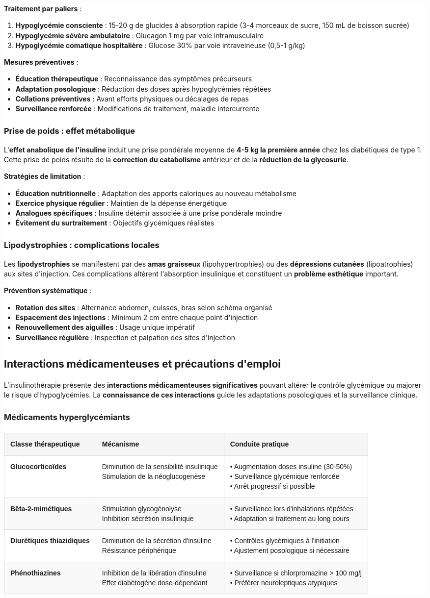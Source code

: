 **Traitement par paliers** :

1. **Hypoglycémie consciente** : 15-20 g de glucides à absorption rapide (3-4 morceaux de sucre, 150 mL de boisson sucrée)
2. **Hypoglycémie sévère ambulatoire** : Glucagon 1 mg par voie intramusculaire
3. **Hypoglycémie comatique hospitalière** : Glucose 30% par voie intraveineuse (0,5-1 g/kg)

**Mesures préventives** :

- **Éducation thérapeutique** : Reconnaissance des symptômes précurseurs
- **Adaptation posologique** : Réduction des doses après hypoglycémies répétées
- **Collations préventives** : Avant efforts physiques ou décalages de repas
- **Surveillance renforcée** : Modifications de traitement, maladie intercurrente

### Prise de poids : effet métabolique

L'**effet anabolique de l'insuline** induit une prise pondérale moyenne de **4-5 kg la première année** chez les diabétiques de type 1. Cette prise de poids résulte de la **correction du catabolisme** antérieur et de la **réduction de la glycosurie**.

**Stratégies de limitation** :

- **Éducation nutritionnelle** : Adaptation des apports caloriques au nouveau métabolisme
- **Exercice physique régulier** : Maintien de la dépense énergétique
- **Analogues spécifiques** : Insuline détémir associée à une prise pondérale moindre
- **Évitement du surtraitement** : Objectifs glycémiques réalistes

### Lipodystrophies : complications locales

Les **lipodystrophies** se manifestent par des **amas graisseux** (lipohypertrophies) ou des **dépressions cutanées** (lipoatrophies) aux sites d'injection. Ces complications altèrent l'absorption insulinique et constituent un **problème esthétique** important.

**Prévention systématique** :

- **Rotation des sites** : Alternance abdomen, cuisses, bras selon schéma organisé
- **Espacement des injections** : Minimum 2 cm entre chaque point d'injection
- **Renouvellement des aiguilles** : Usage unique impératif
- **Surveillance régulière** : Inspection et palpation des sites d'injection

## Interactions médicamenteuses et précautions d'emploi

L'insulinothérapie présente des **interactions médicamenteuses significatives** pouvant altérer le contrôle glycémique ou majorer le risque d'hypoglycémies. La **connaissance de ces interactions** guide les adaptations posologiques et la surveillance clinique.

### Médicaments hyperglycémiants

<style> .hyperglycemic-table { width: 100%; border-collapse: collapse; margin: 20px 0; font-family: Arial, sans-serif; }  .hyperglycemic-table th { padding: 12px; border: 1px solid #ddd; text-align: left; font-weight: bold; background-color: #f5f5f5; }  .hyperglycemic-table td { padding: 12px; border: 1px solid #ddd; vertical-align: top; }  .hyperglycemic-table tr:nth-child(even) {     background-color: #f9f9f9; } </style>

<table class="hyperglycemic-table"> <thead> <tr> <th>Classe thérapeutique</th> <th>Mécanisme</th> <th>Conduite pratique</th> </tr> </thead> <tbody> <tr> <td><strong>Glucocorticoïdes</strong></td> <td>Diminution de la sensibilité insulinique<br>Stimulation de la néoglucogenèse</td> <td>• Augmentation doses insuline (30-50%)<br>• Surveillance glycémique renforcée<br>• Arrêt progressif si possible</td> </tr> <tr> <td><strong>Bêta-2-mimétiques</strong></td> <td>Stimulation glycogénolyse<br>Inhibition sécrétion insulinique</td> <td>• Surveillance lors d'inhalations répétées<br>• Adaptation si traitement au long cours</td> </tr> <tr> <td><strong>Diurétiques thiazidiques</strong></td> <td>Diminution de la sécrétion d'insuline<br>Résistance périphérique</td> <td>• Contrôles glycémiques à l'initiation<br>• Ajustement posologique si nécessaire</td> </tr> <tr> <td><strong>Phénothiazines</strong></td> <td>Inhibition de la libération d'insuline<br>Effet diabétogène dose-dépendant</td> <td>• Surveillance si chlorpromazine > 100 mg/j<br>• Préférer neuroleptiques atypiques</td> </tr> </tbody> </table>
